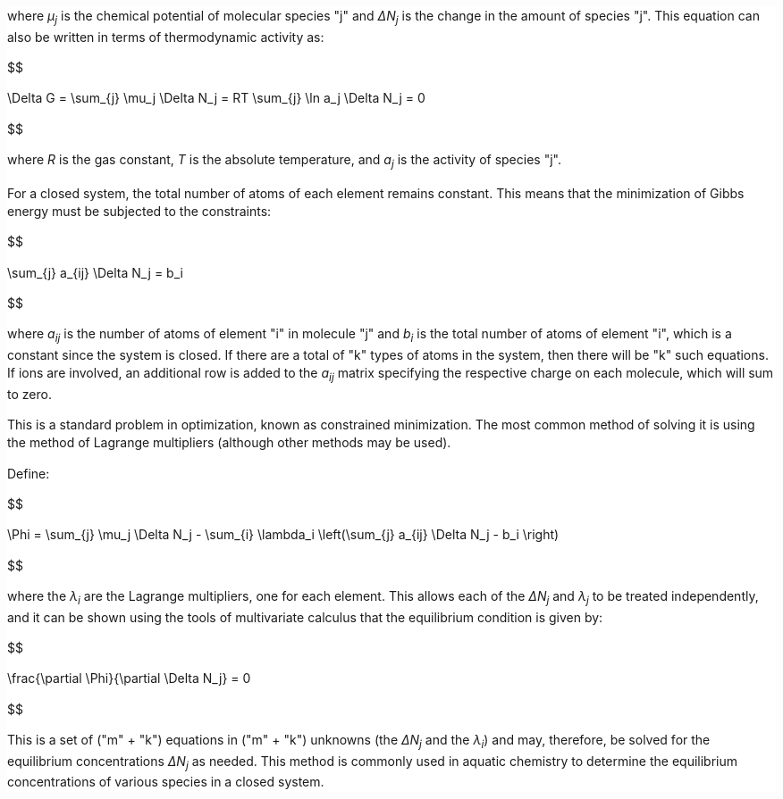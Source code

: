 
where $\mu_j$ is the chemical potential of molecular species "j" and $\Delta N_j$ is the change in the amount of species "j". This equation can also be written in terms of thermodynamic activity as:


$$

\Delta G = \sum_{j} \mu_j \Delta N_j = RT \sum_{j} \ln a_j \Delta N_j = 0

$$


where $R$ is the gas constant, $T$ is the absolute temperature, and $a_j$ is the activity of species "j".



For a closed system, the total number of atoms of each element remains constant. This means that the minimization of Gibbs energy must be subjected to the constraints:


$$

\sum_{j} a_{ij} \Delta N_j = b_i

$$


where $a_{ij}$ is the number of atoms of element "i" in molecule "j" and $b_i$ is the total number of atoms of element "i", which is a constant since the system is closed. If there are a total of "k" types of atoms in the system, then there will be "k" such equations. If ions are involved, an additional row is added to the $a_{ij}$ matrix specifying the respective charge on each molecule, which will sum to zero.



This is a standard problem in optimization, known as constrained minimization. The most common method of solving it is using the method of Lagrange multipliers (although other methods may be used).



Define:


$$

\Phi = \sum_{j} \mu_j \Delta N_j - \sum_{i} \lambda_i \left(\sum_{j} a_{ij} \Delta N_j - b_i \right)

$$


where the $\lambda_i$ are the Lagrange multipliers, one for each element. This allows each of the $\Delta N_j$ and $\lambda_j$ to be treated independently, and it can be shown using the tools of multivariate calculus that the equilibrium condition is given by:


$$

\frac{\partial \Phi}{\partial \Delta N_j} = 0

$$


This is a set of ("m" + "k") equations in ("m" + "k") unknowns (the $\Delta N_j$ and the $\lambda_i$) and may, therefore, be solved for the equilibrium concentrations $\Delta N_j$ as needed. This method is commonly used in aquatic chemistry to determine the equilibrium concentrations of various species in a closed system. 
